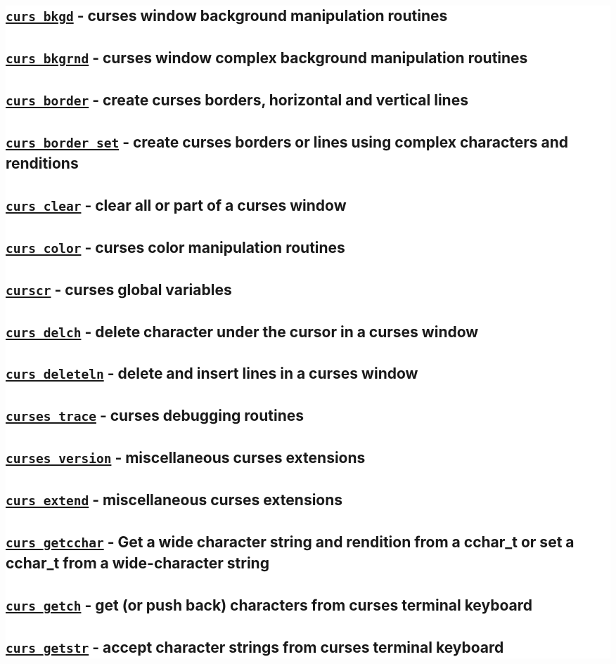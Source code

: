 [`curs_bkgd`](https://www.man7.org/linux/man-pages/man3/curs_bkgd.3x.html) - curses window background manipulation routines
---
[`curs_bkgrnd`](https://www.man7.org/linux/man-pages/man3/curs_bkgrnd.3x.html) - curses window complex background manipulation routines
---
[`curs_border`](https://www.man7.org/linux/man-pages/man3/curs_border.3x.html) - create curses borders, horizontal and vertical lines
---
[`curs_border_set`](https://www.man7.org/linux/man-pages/man3/curs_border_set.3x.html) - create curses borders or lines using complex characters and renditions
---
[`curs_clear`](https://www.man7.org/linux/man-pages/man3/curs_clear.3x.html) - clear all or part of a curses window
---
[`curs_color`](https://www.man7.org/linux/man-pages/man3/curs_color.3x.html) - curses color manipulation routines
---
[`curscr`](https://www.man7.org/linux/man-pages/man3/curscr.3x.html) - curses global variables
---
[`curs_delch`](https://www.man7.org/linux/man-pages/man3/curs_delch.3x.html) - delete character under the cursor in a curses window
---
[`curs_deleteln`](https://www.man7.org/linux/man-pages/man3/curs_deleteln.3x.html) - delete and insert lines in a curses window
---
[`curses_trace`](https://www.man7.org/linux/man-pages/man3/curses_trace.3x.html) - curses debugging routines
---
[`curses_version`](https://www.man7.org/linux/man-pages/man3/curses_version.3x.html) - miscellaneous curses extensions
---
[`curs_extend`](https://www.man7.org/linux/man-pages/man3/curs_extend.3x.html) - miscellaneous curses extensions
---
[`curs_getcchar`](https://www.man7.org/linux/man-pages/man3/curs_getcchar.3x.html) - Get a wide character string and rendition from a cchar_t or set a cchar_t from a wide-character string
---
[`curs_getch`](https://www.man7.org/linux/man-pages/man3/curs_getch.3x.html) - get (or push back) characters from curses terminal keyboard
---
[`curs_getstr`](https://www.man7.org/linux/man-pages/man3/curs_getstr.3x.html) - accept character strings from curses terminal keyboard
---
